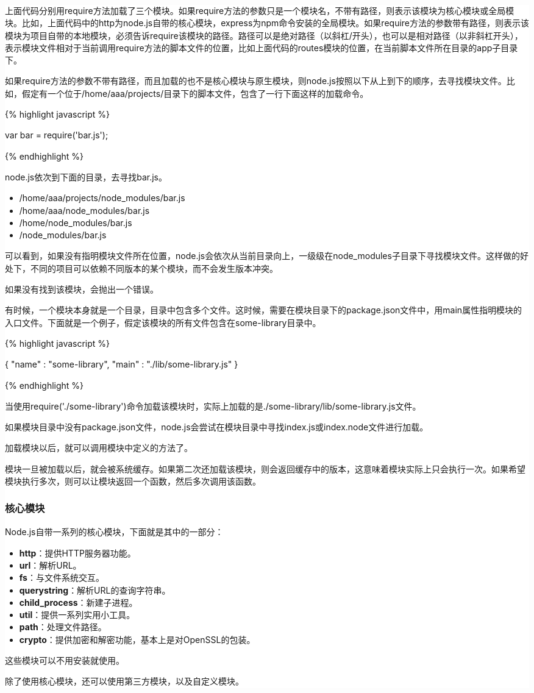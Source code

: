 上面代码分别用require方法加载了三个模块。如果require方法的参数只是一个模块名，不带有路径，则表示该模块为核心模块或全局模块。比如，上面代码中的http为node.js自带的核心模块，express为npm命令安装的全局模块。如果require方法的参数带有路径，则表示该模块为项目自带的本地模块，必须告诉require该模块的路径。路径可以是绝对路径（以斜杠/开头），也可以是相对路径（以非斜杠开头），表示模块文件相对于当前调用require方法的脚本文件的位置，比如上面代码的routes模块的位置，在当前脚本文件所在目录的app子目录下。

如果require方法的参数不带有路径，而且加载的也不是核心模块与原生模块，则node.js按照以下从上到下的顺序，去寻找模块文件。比如，假定有一个位于/home/aaa/projects/目录下的脚本文件，包含了一行下面这样的加载命令。

{% highlight javascript %}

var bar = require('bar.js');

{% endhighlight %}

node.js依次到下面的目录，去寻找bar.js。

- /home/aaa/projects/node_modules/bar.js
- /home/aaa/node_modules/bar.js
- /home/node_modules/bar.js
- /node_modules/bar.js

可以看到，如果没有指明模块文件所在位置，node.js会依次从当前目录向上，一级级在node_modules子目录下寻找模块文件。这样做的好处下，不同的项目可以依赖不同版本的某个模块，而不会发生版本冲突。

如果没有找到该模块，会抛出一个错误。

有时候，一个模块本身就是一个目录，目录中包含多个文件。这时候，需要在模块目录下的package.json文件中，用main属性指明模块的入口文件。下面就是一个例子，假定该模块的所有文件包含在some-library目录中。

{% highlight javascript %}

{ "name" : "some-library",
  "main" : "./lib/some-library.js" }

{% endhighlight %}

当使用require('./some-library')命令加载该模块时，实际上加载的是./some-library/lib/some-library.js文件。

如果模块目录中没有package.json文件，node.js会尝试在模块目录中寻找index.js或index.node文件进行加载。

加载模块以后，就可以调用模块中定义的方法了。

模块一旦被加载以后，就会被系统缓存。如果第二次还加载该模块，则会返回缓存中的版本，这意味着模块实际上只会执行一次。如果希望模块执行多次，则可以让模块返回一个函数，然后多次调用该函数。

### 核心模块

Node.js自带一系列的核心模块，下面就是其中的一部分：

- **http**：提供HTTP服务器功能。
- **url**：解析URL。
- **fs**：与文件系统交互。
- **querystring**：解析URL的查询字符串。
- **child_process**：新建子进程。
- **util**：提供一系列实用小工具。
- **path**：处理文件路径。
- **crypto**：提供加密和解密功能，基本上是对OpenSSL的包装。

这些模块可以不用安装就使用。

除了使用核心模块，还可以使用第三方模块，以及自定义模块。
